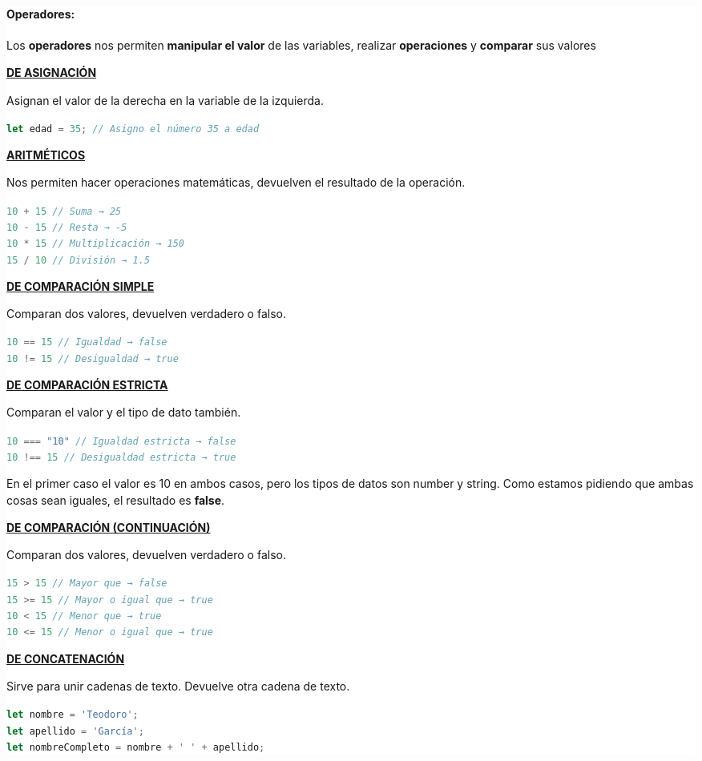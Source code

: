 

#### Operadores:

Los **operadores** nos permiten **manipular el valor** de las variables, realizar **operaciones** y **comparar** sus valores

**<u>DE ASIGNACIÓN**</u>

Asignan el valor de la derecha en la variable de la izquierda.

```javascript
let edad = 35; // Asigno el número 35 a edad
```

**<u>ARITMÉTICOS**</u>

Nos permiten hacer operaciones matemáticas, devuelven el resultado de la operación.

```javascript
10 + 15 // Suma → 25
10 - 15 // Resta → -5
10 * 15 // Multiplicación → 150
15 / 10 // División → 1.5
```

<u>**DE COMPARACIÓN SIMPLE**</u>

Comparan dos valores, devuelven verdadero o falso.

```javascript
10 == 15 // Igualdad → false
10 != 15 // Desigualdad → true
```

<u>**DE COMPARACIÓN ESTRICTA**</u>

Comparan el valor y el tipo de dato también.

```javascript
10 === "10" // Igualdad estricta → false
10 !== 15 // Desigualdad estricta → true
```

En el primer caso el valor es 10 en ambos casos, pero los tipos de datos son number y string. Como estamos pidiendo que ambas cosas sean iguales, el resultado es **false**.

<u>**DE COMPARACIÓN (CONTINUACIÓN)**</u>

Comparan dos valores, devuelven verdadero o falso.

```javascript
15 > 15 // Mayor que → false
15 >= 15 // Mayor o igual que → true
10 < 15 // Menor que → true
10 <= 15 // Menor o igual que → true
```

<u>**DE CONCATENACIÓN**</u>

Sirve para unir cadenas de texto. Devuelve otra cadena de texto.

```javascript
let nombre = 'Teodoro';
let apellido = 'García';
let nombreCompleto = nombre + ' ' + apellido;
```

